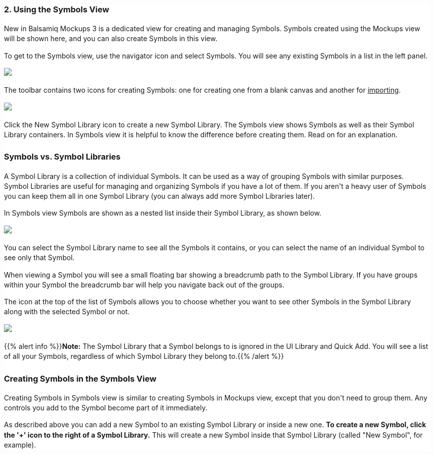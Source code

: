 ### 2\. Using the Symbols View

New in Balsamiq Mockups 3 is a dedicated view for creating and managing Symbols. Symbols created using the Mockups view will be shown here, and you can also create Symbols in this view.

To get to the Symbols view, use the navigator icon and select Symbols. You will see any existing Symbols in a list in the left panel.

![](//media.balsamiq.com/img/support/docs/m4d/b3/symbols1.png)

The toolbar contains two icons for creating Symbols: one for creating one from a blank canvas and another for [importing](#importing-symbols).

![](//media.balsamiq.com/img/support/docs/m4d/b3/symbols-toolbar.png)

Click the New Symbol Library icon to create a new Symbol Library. The Symbols view shows Symbols as well as their Symbol Library containers. In Symbols view it is helpful to know the difference before creating them. Read on for an explanation.

### Symbols vs. Symbol Libraries

A Symbol Library is a collection of individual Symbols. It can be used as a way of grouping Symbols with similar purposes. Symbol Libraries are useful for managing and organizing Symbols if you have a lot of them. If you aren't a heavy user of Symbols you can keep them all in one Symbol Library (you can always add more Symbol Libraries later).

In Symbols view Symbols are shown as a nested list inside their Symbol Library, as shown below.

![](//media.balsamiq.com/img/support/docs/m4d/b3/symbols2.png)

You can select the Symbol Library name to see all the Symbols it contains, or you can select the name of an individual Symbol to see only that Symbol.

When viewing a Symbol you will see a small floating bar showing a breadcrumb path to the Symbol Library. If you have groups within your Symbol the breadcrumb bar will help you navigate back out of the groups.

The icon at the top of the list of Symbols allows you to choose whether you want to see other Symbols in the Symbol Library along with the selected Symbol or not.

![](//media.balsamiq.com/img/support/docs/m4d/b3/symbols-showother.png)

{{% alert info %}}**Note:** The Symbol Library that a Symbol belongs to is ignored in the UI Library and Quick Add. You will see a list of all your Symbols, regardless of which Symbol Library they belong to.{{% /alert %}}

### Creating Symbols in the Symbols View

Creating Symbols in Symbols view is similar to creating Symbols in Mockups view, except that you don't need to group them. Any controls you add to the Symbol become part of it immediately.

As described above you can add a new Symbol to an existing Symbol Library or inside a new one. **To create a new Symbol, click the '+' icon to the right of a Symbol Library.** This will create a new Symbol inside that Symbol Library (called "New Symbol", for example).
